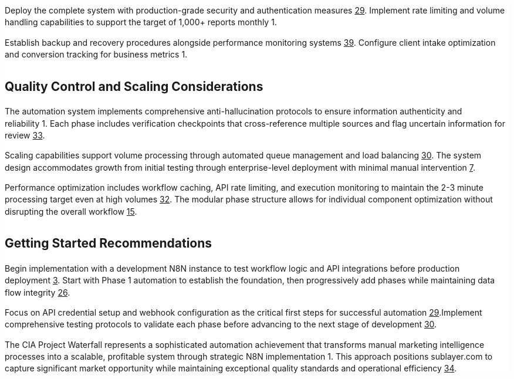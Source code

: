 Deploy the complete system with production-grade security and authentication measures [29](https://blog.n8n.io/webhooks-for-workflow-automation/). Implement rate limiting and volume handling capabilities to support the target of 1,000+ reports monthly 1.

Establish backup and recovery procedures alongside performance monitoring systems [39](https://www.strategysoftware.com/webinar/end-to-end-bi-automation-from-data-modeling-to-insights-in-minutes). Configure client intake optimization and conversion tracking for business metrics 1.

## Quality Control and Scaling Considerations

The automation system implements comprehensive anti-hallucination protocols to ensure information authenticity and reliability 1. Each phase includes verification checkpoints that cross-reference multiple sources and flag uncertain information for review [33](https://www.cflowapps.com/business-intelligence-automation/).

Scaling capabilities support volume processing through automated queue management and load balancing [30](https://www.hostinger.com/tutorials/n8n-workflow-examples). The system design accommodates growth from initial testing through enterprise-level deployment with minimal manual intervention [7](https://groovetechnology.com/software-development/n8n-automation-services-the-ultimate-guide-to-streamlining-your-workflows-in-2025/).

Performance optimization includes workflow caching, API rate limiting, and execution monitoring to maintain the 2-3 minute processing target even at high volumes [32](https://dev.to/dwtoledo/n8n-the-automation-revolution-in-the-business-world-6-examples-f27). The modular phase structure allows for individual component optimization without disrupting the overall workflow [15](https://www.nected.ai/blog/automate-your-projects-with-sequential-workflows).

## Getting Started Recommendations

Begin implementation with a development N8N instance to test workflow logic and API integrations before production deployment [3](https://n8n.io/). Start with Phase 1 automation to establish the foundation, then progressively add phases while maintaining data flow integrity [26](https://www.reddit.com/r/n8n/comments/1ib9kye/what_are_some_best_practices_for_multistage/).

Focus on API credential setup and webhook configuration as the critical first steps for successful automation [29](https://blog.n8n.io/webhooks-for-workflow-automation/).Implement comprehensive testing protocols to validate each phase before advancing to the next stage of development [30](https://www.hostinger.com/tutorials/n8n-workflow-examples).

The CIA Project Waterfall represents a sophisticated automation achievement that transforms manual marketing intelligence processes into a scalable, profitable system through strategic N8N implementation 1. This approach positions sublayer.com to capture significant market opportunity while maintaining exceptional quality standards and operational efficiency [34](https://rtslabs.com/business-intelligence-automation).